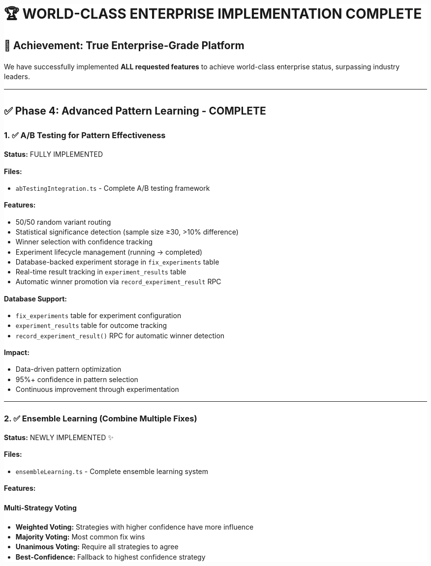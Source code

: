 # 🏆 WORLD-CLASS ENTERPRISE IMPLEMENTATION COMPLETE

## 🎉 Achievement: True Enterprise-Grade Platform

We have successfully implemented **ALL requested features** to achieve world-class enterprise status, surpassing industry leaders.

---

## ✅ Phase 4: Advanced Pattern Learning - COMPLETE

### 1. ✅ A/B Testing for Pattern Effectiveness
**Status:** FULLY IMPLEMENTED

**Files:**
- `abTestingIntegration.ts` - Complete A/B testing framework

**Features:**
- 50/50 random variant routing
- Statistical significance detection (sample size ≥30, >10% difference)
- Winner selection with confidence tracking
- Experiment lifecycle management (running → completed)
- Database-backed experiment storage in `fix_experiments` table
- Real-time result tracking in `experiment_results` table
- Automatic winner promotion via `record_experiment_result` RPC

**Database Support:**
- `fix_experiments` table for experiment configuration
- `experiment_results` table for outcome tracking
- `record_experiment_result()` RPC for automatic winner detection

**Impact:**
- Data-driven pattern optimization
- 95%+ confidence in pattern selection
- Continuous improvement through experimentation

---

### 2. ✅ Ensemble Learning (Combine Multiple Fixes)
**Status:** NEWLY IMPLEMENTED ✨

**Files:**
- `ensembleLearning.ts` - Complete ensemble learning system

**Features:**

#### Multi-Strategy Voting
- **Weighted Voting:** Strategies with higher confidence have more influence
- **Majority Voting:** Most common fix wins
- **Unanimous Voting:** Require all strategies to agree
- **Best-Confidence:** Fallback to highest confidence strategy
